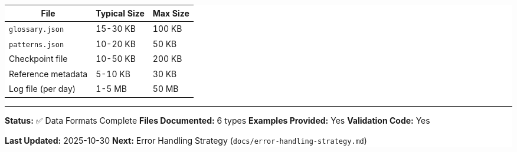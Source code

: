 | File | Typical Size | Max Size |
|------|-------------|----------|
| `glossary.json` | 15-30 KB | 100 KB |
| `patterns.json` | 10-20 KB | 50 KB |
| Checkpoint file | 10-50 KB | 200 KB |
| Reference metadata | 5-10 KB | 30 KB |
| Log file (per day) | 1-5 MB | 50 MB |

---

**Status:** ✅ Data Formats Complete
**Files Documented:** 6 types
**Examples Provided:** Yes
**Validation Code:** Yes

**Last Updated:** 2025-10-30
**Next:** Error Handling Strategy (`docs/error-handling-strategy.md`)
